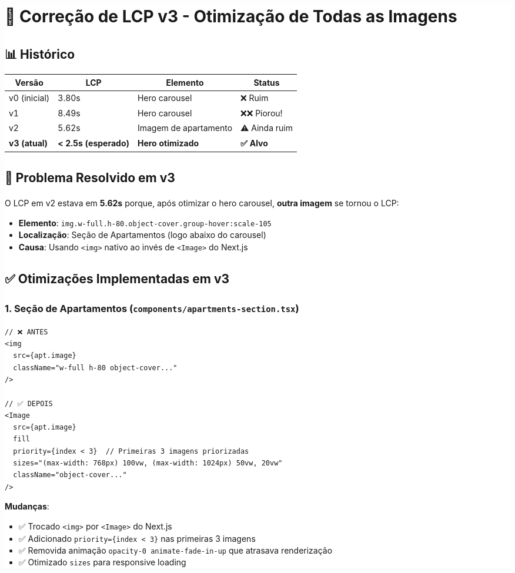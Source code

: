 # 🚀 Correção de LCP v3 - Otimização de Todas as Imagens

## 📊 Histórico

| Versão | LCP | Elemento | Status |
|--------|-----|----------|--------|
| v0 (inicial) | 3.80s | Hero carousel | ❌ Ruim |
| v1 | 8.49s | Hero carousel | ❌❌ Piorou! |
| v2 | 5.62s | Imagem de apartamento | ⚠️ Ainda ruim |
| **v3 (atual)** | **< 2.5s (esperado)** | **Hero otimizado** | **✅ Alvo** |

## 🎯 Problema Resolvido em v3

O LCP em v2 estava em **5.62s** porque, após otimizar o hero carousel, **outra imagem** se tornou o LCP:
- **Elemento**: `img.w-full.h-80.object-cover.group-hover:scale-105`
- **Localização**: Seção de Apartamentos (logo abaixo do carousel)
- **Causa**: Usando `<img>` nativo ao invés de `<Image>` do Next.js

## ✅ Otimizações Implementadas em v3

### 1. Seção de Apartamentos (`components/apartments-section.tsx`)
```tsx
// ❌ ANTES
<img 
  src={apt.image} 
  className="w-full h-80 object-cover..."
/>

// ✅ DEPOIS
<Image 
  src={apt.image}
  fill
  priority={index < 3}  // Primeiras 3 imagens priorizadas
  sizes="(max-width: 768px) 100vw, (max-width: 1024px) 50vw, 20vw"
  className="object-cover..."
/>
```

**Mudanças**:
- ✅ Trocado `<img>` por `<Image>` do Next.js
- ✅ Adicionado `priority={index < 3}` nas primeiras 3 imagens
- ✅ Removida animação `opacity-0 animate-fade-in-up` que atrasava renderização
- ✅ Otimizado `sizes` para responsive loading
